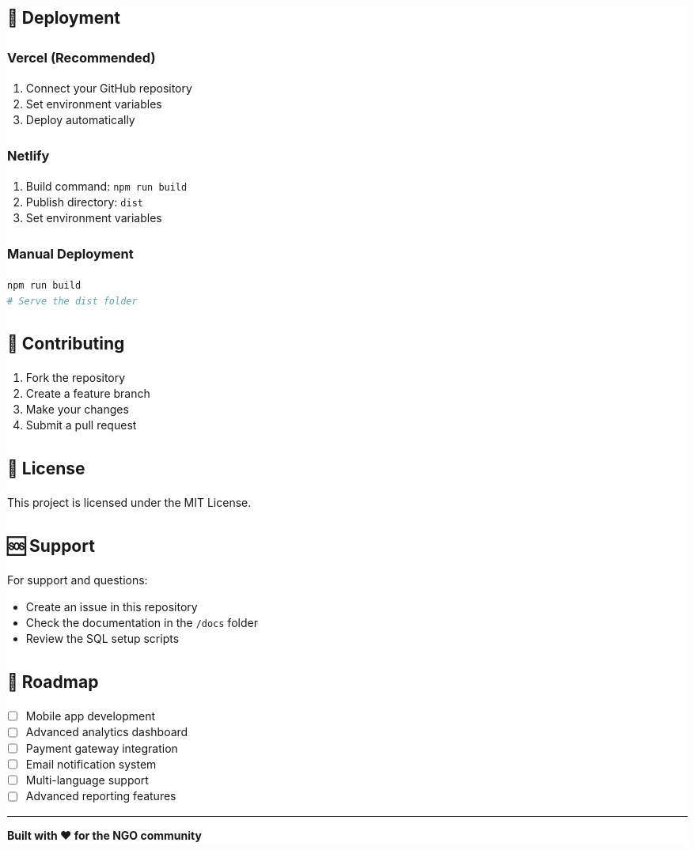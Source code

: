 ## 🚀 Deployment

### Vercel (Recommended)
1. Connect your GitHub repository
2. Set environment variables
3. Deploy automatically

### Netlify
1. Build command: `npm run build`
2. Publish directory: `dist`
3. Set environment variables

### Manual Deployment
```bash
npm run build
# Serve the dist folder
```

## 🤝 Contributing

1. Fork the repository
2. Create a feature branch
3. Make your changes
4. Submit a pull request

## 📄 License

This project is licensed under the MIT License.

## 🆘 Support

For support and questions:
- Create an issue in this repository
- Check the documentation in the `/docs` folder
- Review the SQL setup scripts

## 🎯 Roadmap

- [ ] Mobile app development
- [ ] Advanced analytics dashboard
- [ ] Payment gateway integration
- [ ] Email notification system
- [ ] Multi-language support
- [ ] Advanced reporting features

---

**Built with ❤️ for the NGO community**
